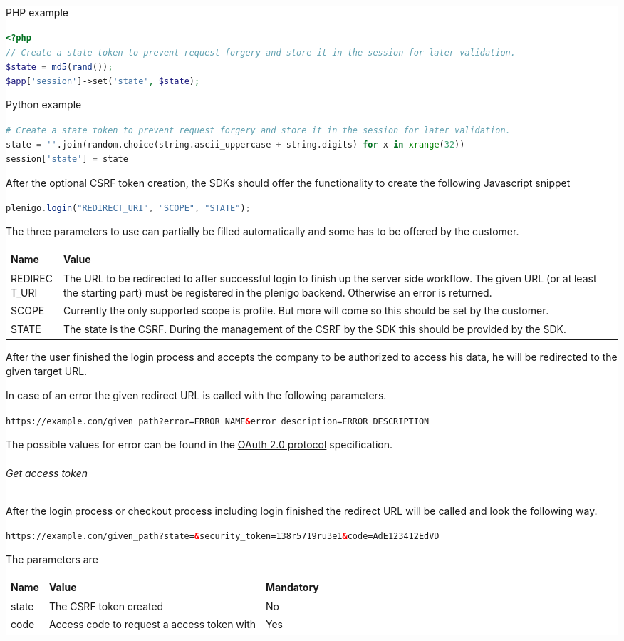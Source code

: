 PHP example
```php
<?php
// Create a state token to prevent request forgery and store it in the session for later validation.
$state = md5(rand());
$app['session']->set('state', $state);
```

Python example
```python
# Create a state token to prevent request forgery and store it in the session for later validation.
state = ''.join(random.choice(string.ascii_uppercase + string.digits) for x in xrange(32))
session['state'] = state
```

After the optional CSRF token creation, the SDKs should offer the functionality to create the following Javascript snippet

```javascript
plenigo.login("REDIRECT_URI", "SCOPE", "STATE");
```

The three parameters to use can partially be filled automatically and some has to be offered by the customer.

|Name|Value|
|:---|:----|
|REDIRECT_URI|The URL to be redirected to after successful login to finish up the server side workflow. The given URL (or at least the starting part) must be registered in the plenigo backend. Otherwise an error is returned.|
|SCOPE|Currently the only supported scope is profile. But more will come so this should be set by the customer.|
|STATE|The state is the CSRF. During the management of the CSRF by the SDK this should be provided by the SDK.|

After the user finished the login process and accepts the company to be authorized to access his data, he will be redirected to the given target URL.

In case of an error the given redirect URL is called with the following parameters.

```html
https://example.com/given_path?error=ERROR_NAME&error_description=ERROR_DESCRIPTION
```

The possible values for error can be found in the [OAuth 2.0 protocol](https://tools.ietf.org/html/draft-ietf-oauth-v2-31) specification.

###### Get access token

After the login process or checkout process including login finished the redirect URL will be called and look the following way.

```html
https://example.com/given_path?state=&security_token=138r5719ru3e1&code=AdE123412EdVD
```

The parameters are

|Name|Value|Mandatory|
|:---|:----|:--------|
|state|The CSRF token created|No|
|code|	Access code to request a access token with|Yes|
